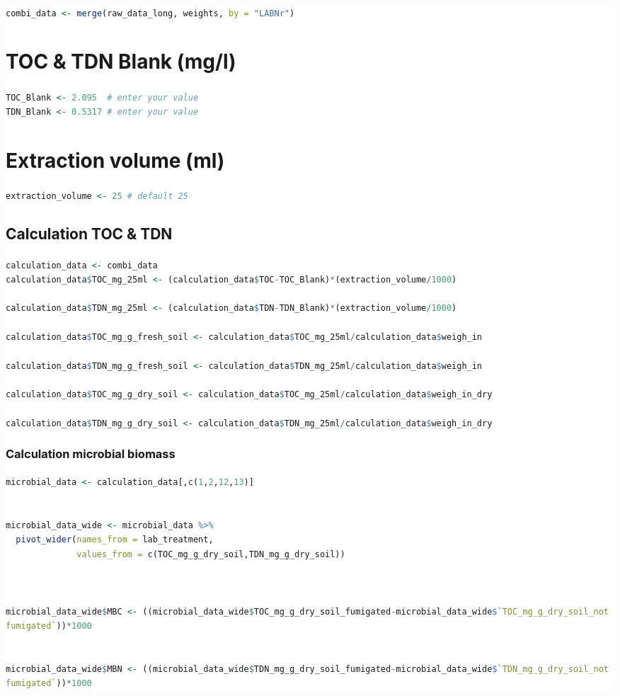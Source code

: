 ``` r
combi_data <- merge(raw_data_long, weights, by = "LABNr")
```

# TOC & TDN Blank (mg/l)

``` r
TOC_Blank <- 2.095  # enter your value
TDN_Blank <- 0.5317 # enter your value
```

# Extraction volume (ml)

``` r
extraction_volume <- 25 # default 25
```

## Calculation TOC & TDN

``` r
calculation_data <- combi_data
calculation_data$TOC_mg_25ml <- (calculation_data$TOC-TOC_Blank)*(extraction_volume/1000)

calculation_data$TDN_mg_25ml <- (calculation_data$TDN-TDN_Blank)*(extraction_volume/1000)

calculation_data$TOC_mg_g_fresh_soil <- calculation_data$TOC_mg_25ml/calculation_data$weigh_in

calculation_data$TDN_mg_g_fresh_soil <- calculation_data$TDN_mg_25ml/calculation_data$weigh_in

calculation_data$TOC_mg_g_dry_soil <- calculation_data$TOC_mg_25ml/calculation_data$weigh_in_dry 

calculation_data$TDN_mg_g_dry_soil <- calculation_data$TDN_mg_25ml/calculation_data$weigh_in_dry
```

### Calculation microbial biomass

``` r
microbial_data <- calculation_data[,c(1,2,12,13)]


microbial_data_wide <- microbial_data %>%
  pivot_wider(names_from = lab_treatment,
              values_from = c(TOC_mg_g_dry_soil,TDN_mg_g_dry_soil))



microbial_data_wide$MBC <- ((microbial_data_wide$TOC_mg_g_dry_soil_fumigated-microbial_data_wide$`TOC_mg_g_dry_soil_not fumigated`))*1000


microbial_data_wide$MBN <- ((microbial_data_wide$TDN_mg_g_dry_soil_fumigated-microbial_data_wide$`TDN_mg_g_dry_soil_not fumigated`))*1000
```
